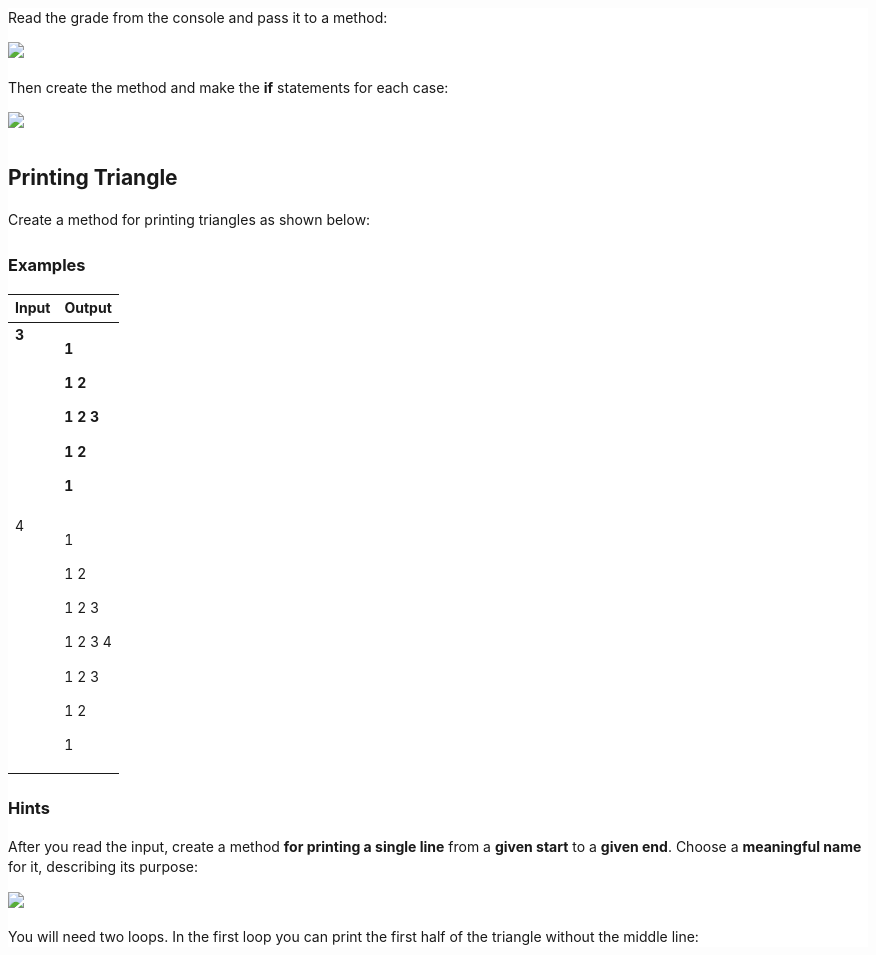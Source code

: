 Read the grade from the console and pass it to a method:

![](media/image1.png)

Then create the method and make the **if** statements for each case:

![](media/image2.png)

## Printing Triangle

Create a method for printing triangles as shown below:

### Examples

<table>
<thead>
<tr class="header">
<th><strong>Input</strong></th>
<th><strong>Output</strong></th>
</tr>
</thead>
<tbody>
<tr class="odd">
<td><strong>3</strong></td>
<td><p><strong>1</strong></p>
<p><strong>1 2</strong></p>
<p><strong>1 2 3</strong></p>
<p><strong>1 2</strong></p>
<p><strong>1</strong></p></td>
</tr>
<tr class="even">
<td>4</td>
<td><p>1</p>
<p>1 2</p>
<p>1 2 3</p>
<p>1 2 3 4</p>
<p>1 2 3</p>
<p>1 2</p>
<p>1</p></td>
</tr>
</tbody>
</table>

### Hints

After you read the input, create a method **for printing a single line**
from a **given start** to a **given end**. Choose a **meaningful name**
for it, describing its purpose:

![](media/image3.png)

You will need two loops. In the first loop you can print the first half
of the triangle without the middle line:
